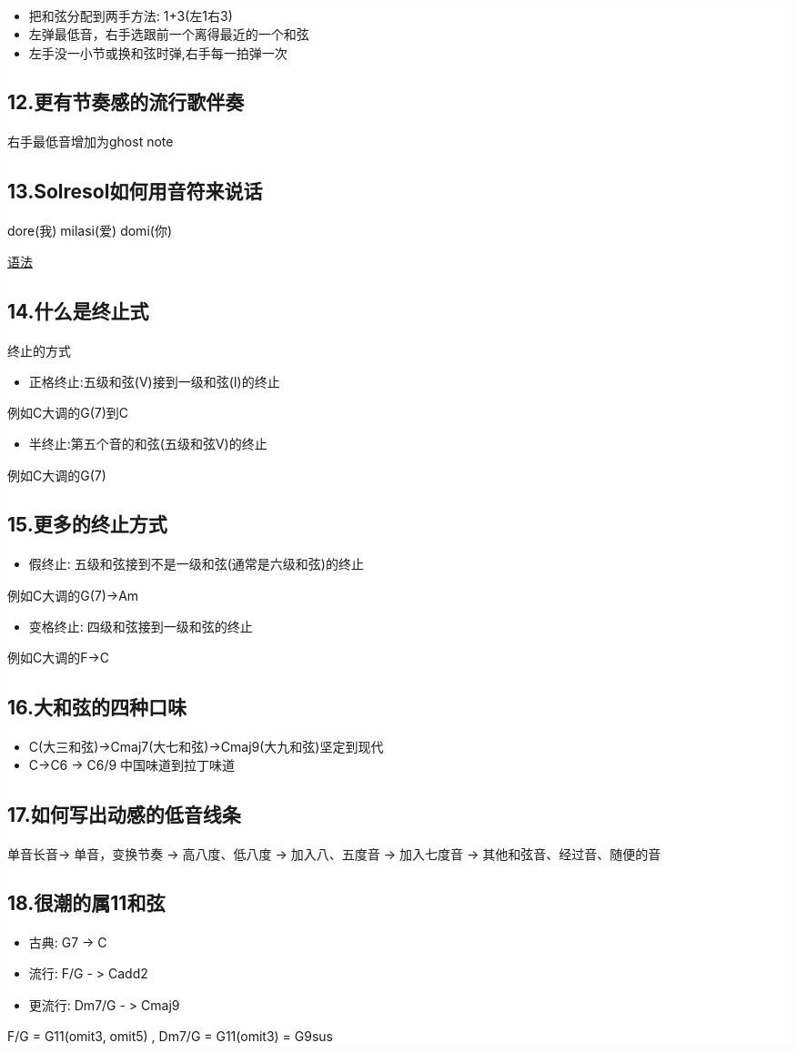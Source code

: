 - 把和弦分配到两手方法: 1+3(左1右3)
- 左弹最低音，右手选跟前一个离得最近的一个和弦
- 左手没一小节或换和弦时弹,右手每一拍弹一次

## 12.更有节奏感的流行歌伴奏

右手最低音增加为ghost note

## 13.Solresol如何用音符来说话

dore(我) milasi(爱) domi(你)

[语法](http://www.sidosi.org)

## 14.什么是终止式

终止的方式

- 正格终止:五级和弦(V)接到一级和弦(I)的终止

例如C大调的G(7)到C

- 半终止:第五个音的和弦(五级和弦V)的终止

例如C大调的G(7)

## 15.更多的终止方式

- 假终止: 五级和弦接到不是一级和弦(通常是六级和弦)的终止

例如C大调的G(7)->Am

- 变格终止: 四级和弦接到一级和弦的终止

例如C大调的F->C

## 16.大和弦的四种口味

- C(大三和弦)->Cmaj7(大七和弦)->Cmaj9(大九和弦)坚定到现代
- C->C6 -> C6/9 中国味道到拉丁味道

## 17.如何写出动感的低音线条

单音长音-> 单音，变换节奏 -> 高八度、低八度 -> 加入八、五度音 -> 加入七度音 -> 其他和弦音、经过音、随便的音

## 18.很潮的属11和弦

- 古典: G7 -> C

- 流行: F/G - > Cadd2

- 更流行: Dm7/G - > Cmaj9

F/G = G11(omit3, omit5) , Dm7/G = G11(omit3) = G9sus
